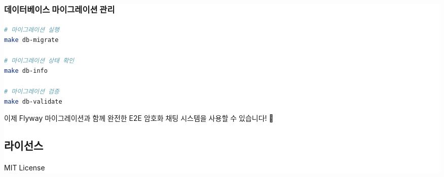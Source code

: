 ### 데이터베이스 마이그레이션 관리
```bash
# 마이그레이션 실행
make db-migrate

# 마이그레이션 상태 확인  
make db-info

# 마이그레이션 검증
make db-validate
```

이제 Flyway 마이그레이션과 함께 완전한 E2E 암호화 채팅 시스템을 사용할 수 있습니다! 🚀

## 라이선스
MIT License